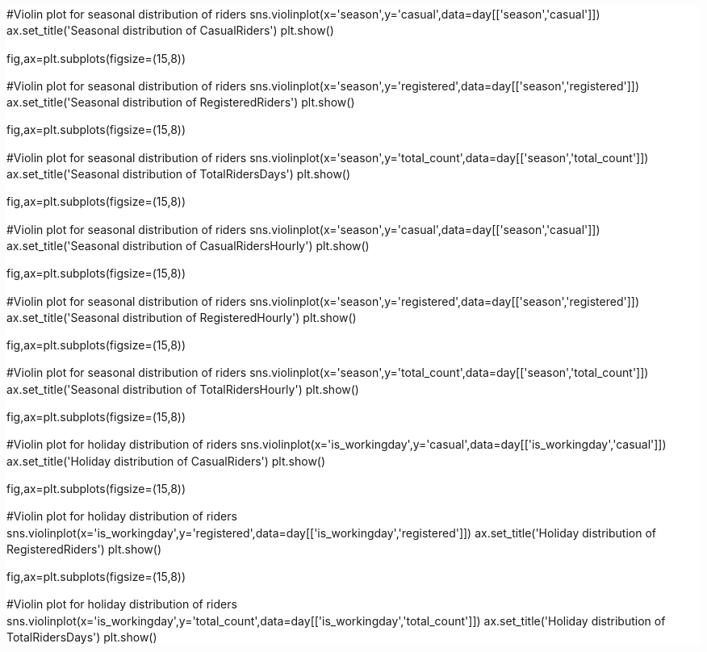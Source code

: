 #Violin plot for seasonal distribution of riders
sns.violinplot(x='season',y='casual',data=day[['season','casual']])
ax.set_title('Seasonal distribution of CasualRiders')
plt.show()

fig,ax=plt.subplots(figsize=(15,8))

#Violin plot for seasonal distribution of riders
sns.violinplot(x='season',y='registered',data=day[['season','registered']])
ax.set_title('Seasonal distribution of RegisteredRiders')
plt.show()

fig,ax=plt.subplots(figsize=(15,8))

#Violin plot for seasonal distribution of riders
sns.violinplot(x='season',y='total_count',data=day[['season','total_count']])
ax.set_title('Seasonal distribution of TotalRidersDays')
plt.show()

fig,ax=plt.subplots(figsize=(15,8))

#Violin plot for seasonal distribution of riders
sns.violinplot(x='season',y='casual',data=day[['season','casual']])
ax.set_title('Seasonal distribution of CasualRidersHourly')
plt.show()

fig,ax=plt.subplots(figsize=(15,8))

#Violin plot for seasonal distribution of riders
sns.violinplot(x='season',y='registered',data=day[['season','registered']])
ax.set_title('Seasonal distribution of RegisteredHourly')
plt.show()

fig,ax=plt.subplots(figsize=(15,8))

#Violin plot for seasonal distribution of riders
sns.violinplot(x='season',y='total_count',data=day[['season','total_count']])
ax.set_title('Seasonal distribution of TotalRidersHourly')
plt.show()

fig,ax=plt.subplots(figsize=(15,8))

#Violin plot for holiday distribution of riders
sns.violinplot(x='is_workingday',y='casual',data=day[['is_workingday','casual']])
ax.set_title('Holiday distribution of CasualRiders')
plt.show()

fig,ax=plt.subplots(figsize=(15,8))

#Violin plot for holiday distribution of riders
sns.violinplot(x='is_workingday',y='registered',data=day[['is_workingday','registered']])
ax.set_title('Holiday distribution of RegisteredRiders')
plt.show()

fig,ax=plt.subplots(figsize=(15,8))

#Violin plot for holiday distribution of riders
sns.violinplot(x='is_workingday',y='total_count',data=day[['is_workingday','total_count']])
ax.set_title('Holiday distribution of TotalRidersDays')
plt.show()

